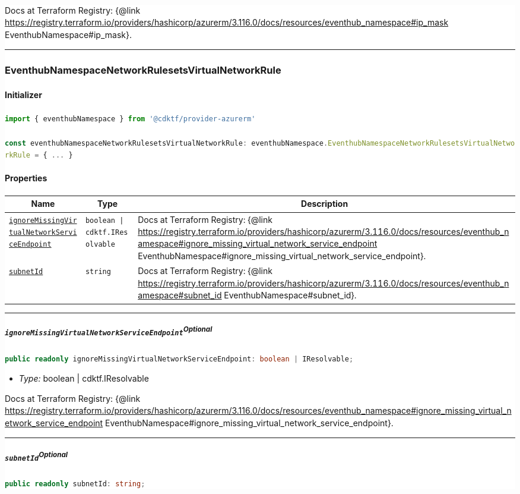 Docs at Terraform Registry: {@link https://registry.terraform.io/providers/hashicorp/azurerm/3.116.0/docs/resources/eventhub_namespace#ip_mask EventhubNamespace#ip_mask}.

---

### EventhubNamespaceNetworkRulesetsVirtualNetworkRule <a name="EventhubNamespaceNetworkRulesetsVirtualNetworkRule" id="@cdktf/provider-azurerm.eventhubNamespace.EventhubNamespaceNetworkRulesetsVirtualNetworkRule"></a>

#### Initializer <a name="Initializer" id="@cdktf/provider-azurerm.eventhubNamespace.EventhubNamespaceNetworkRulesetsVirtualNetworkRule.Initializer"></a>

```typescript
import { eventhubNamespace } from '@cdktf/provider-azurerm'

const eventhubNamespaceNetworkRulesetsVirtualNetworkRule: eventhubNamespace.EventhubNamespaceNetworkRulesetsVirtualNetworkRule = { ... }
```

#### Properties <a name="Properties" id="Properties"></a>

| **Name** | **Type** | **Description** |
| --- | --- | --- |
| <code><a href="#@cdktf/provider-azurerm.eventhubNamespace.EventhubNamespaceNetworkRulesetsVirtualNetworkRule.property.ignoreMissingVirtualNetworkServiceEndpoint">ignoreMissingVirtualNetworkServiceEndpoint</a></code> | <code>boolean \| cdktf.IResolvable</code> | Docs at Terraform Registry: {@link https://registry.terraform.io/providers/hashicorp/azurerm/3.116.0/docs/resources/eventhub_namespace#ignore_missing_virtual_network_service_endpoint EventhubNamespace#ignore_missing_virtual_network_service_endpoint}. |
| <code><a href="#@cdktf/provider-azurerm.eventhubNamespace.EventhubNamespaceNetworkRulesetsVirtualNetworkRule.property.subnetId">subnetId</a></code> | <code>string</code> | Docs at Terraform Registry: {@link https://registry.terraform.io/providers/hashicorp/azurerm/3.116.0/docs/resources/eventhub_namespace#subnet_id EventhubNamespace#subnet_id}. |

---

##### `ignoreMissingVirtualNetworkServiceEndpoint`<sup>Optional</sup> <a name="ignoreMissingVirtualNetworkServiceEndpoint" id="@cdktf/provider-azurerm.eventhubNamespace.EventhubNamespaceNetworkRulesetsVirtualNetworkRule.property.ignoreMissingVirtualNetworkServiceEndpoint"></a>

```typescript
public readonly ignoreMissingVirtualNetworkServiceEndpoint: boolean | IResolvable;
```

- *Type:* boolean | cdktf.IResolvable

Docs at Terraform Registry: {@link https://registry.terraform.io/providers/hashicorp/azurerm/3.116.0/docs/resources/eventhub_namespace#ignore_missing_virtual_network_service_endpoint EventhubNamespace#ignore_missing_virtual_network_service_endpoint}.

---

##### `subnetId`<sup>Optional</sup> <a name="subnetId" id="@cdktf/provider-azurerm.eventhubNamespace.EventhubNamespaceNetworkRulesetsVirtualNetworkRule.property.subnetId"></a>

```typescript
public readonly subnetId: string;
```
